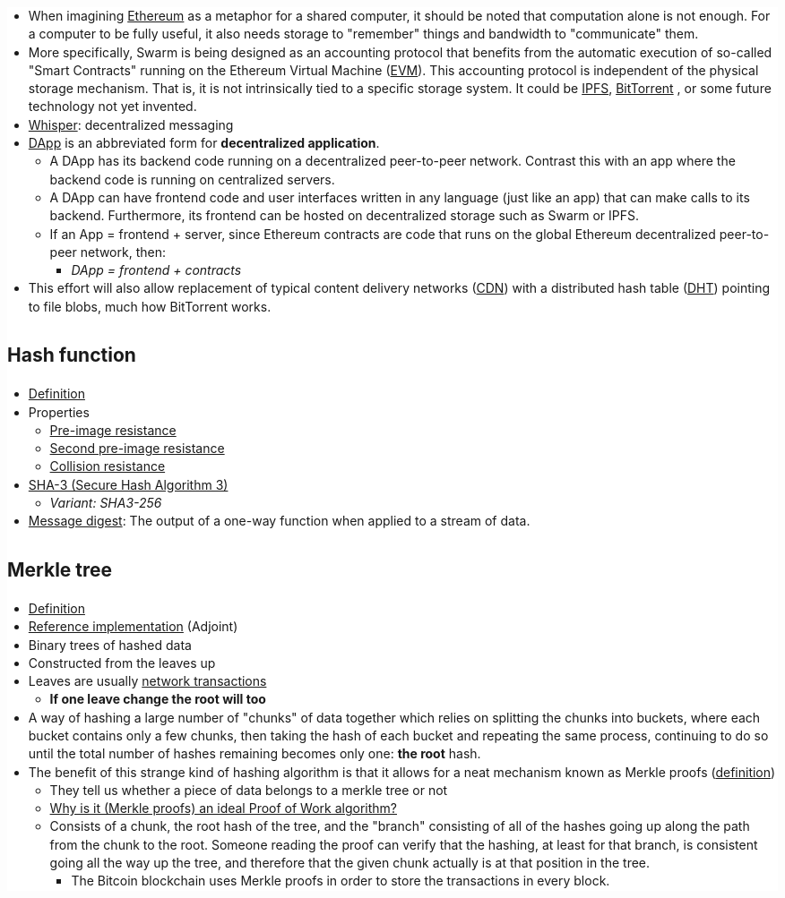    - When imagining [Ethereum](https://www.ethereum.org/) as a metaphor for a shared computer, it should be noted that computation alone is not enough. For a computer to be fully useful, it also needs storage to "remember" things and bandwidth to "communicate" them.
   - More specifically, Swarm is being designed as an accounting protocol that benefits from the automatic execution of so-called "Smart Contracts" running on the Ethereum Virtual Machine ([EVM](https://ethereum.stackexchange.com/questions/268/ethereum-block-architecture/6413#6413)). This accounting protocol is independent of the physical storage mechanism. That is, it is not intrinsically tied to a specific storage system. It could be [IPFS](https://ipfs.io/), [BitTorrent](http://www.bittorrent.com/) , or some future technology not yet invented.
 - [Whisper](https://ethereum.stackexchange.com/a/388): decentralized messaging
 - [DApp](https://ethereum.stackexchange.com/a/384) is an abbreviated form for **decentralized application**.
   - A DApp has its backend code running on a decentralized peer-to-peer network. Contrast this with an app where the backend code is running on centralized servers.
   - A DApp can have frontend code and user interfaces written in any language (just like an app) that can make calls to its backend. Furthermore, its frontend can be hosted on decentralized storage such as Swarm or IPFS.
   - If an App = frontend + server, since Ethereum contracts are code that runs on the global Ethereum decentralized peer-to-peer network, then:
      - *DApp = frontend + contracts*
 - This effort will also allow replacement of typical content delivery networks ([CDN](https://en.wikipedia.org/wiki/Content_delivery_network)) with a distributed hash table ([DHT](https://en.wikipedia.org/wiki/Distributed_hash_table)) pointing to file blobs, much how BitTorrent works.

## Hash function

- [Definition](https://en.wikipedia.org/wiki/Hash_function)
- Properties
  - [Pre-image resistance](https://crypto.stackexchange.com/a/1174)
  - [Second pre-image resistance](https://crypto.stackexchange.com/a/20998)
  - [Collision resistance](https://crypto.stackexchange.com/a/1174)
- [SHA-3 (Secure Hash Algorithm 3)](https://en.wikipedia.org/wiki/SHA-3)
  - *Variant: SHA3-256*
- [Message digest](https://en.wikipedia.org/wiki/Cryptographic_hash_function): The output of a one-way function when applied to a stream of data.

## Merkle tree

- [Definition](https://en.wikipedia.org/wiki/Merkle_tree)
- [Reference implementation](https://github.com/adjoint-io/merkle-tree) (Adjoint)
- Binary trees of hashed data
- Constructed from the leaves up
- Leaves are usually [network transactions](https://en.bitcoin.it/wiki/Transaction)
  - **If one leave change the root will too**
- A way of hashing a large number of "chunks" of data together which relies on splitting the chunks into buckets, where each bucket contains only a few chunks, then taking the hash of each bucket and repeating the same process, continuing to do so until the total number of hashes remaining becomes only one: **the root** hash.
- The benefit of this strange kind of hashing algorithm is that it allows for a neat mechanism known as Merkle proofs ([definition](https://www.certificate-transparency.org/log-proofs-work))
  - They tell us whether a piece of data belongs to a merkle tree or not
  - [Why is it (Merkle proofs) an ideal Proof of Work algorithm?](https://github.com/zcoinofficial/zcoin/wiki/What-is-MTP-(Merkle-Tree-Proof)-and-why-is-it-an-ideal-Proof-of-Work-algorithm%3F)
  - Consists of a chunk, the root hash of the tree, and the "branch" consisting of all of the hashes going up along the path from the chunk to the root. Someone reading the proof can verify that the hashing, at least for that branch, is consistent going all the way up the tree, and therefore that the given chunk actually is at that position in the tree.
    - The Bitcoin blockchain uses Merkle proofs in order to store the transactions in every block.

